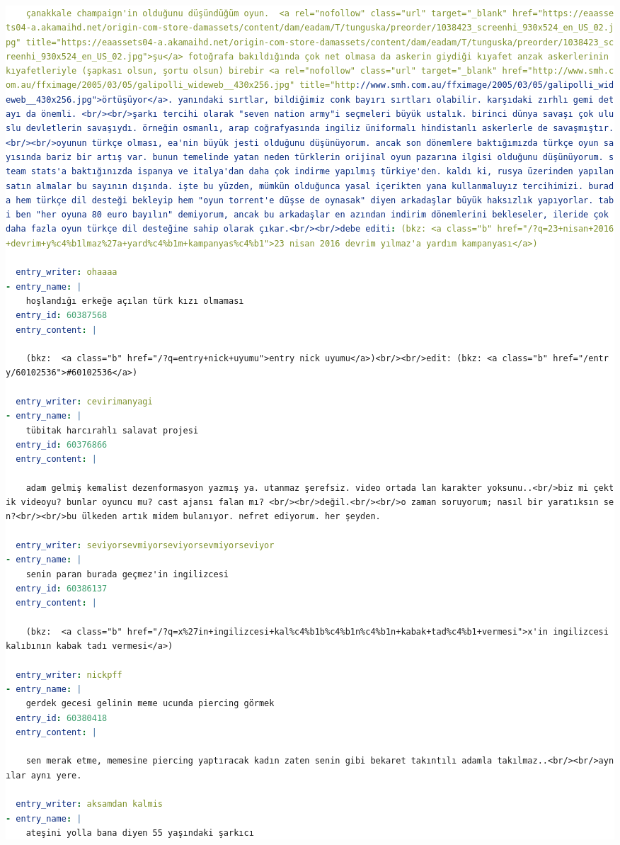 ```yaml
    çanakkale champaign'in olduğunu düşündüğüm oyun.  <a rel="nofollow" class="url" target="_blank" href="https://eaassets04-a.akamaihd.net/origin-com-store-damassets/content/dam/eadam/T/tunguska/preorder/1038423_screenhi_930x524_en_US_02.jpg" title="https://eaassets04-a.akamaihd.net/origin-com-store-damassets/content/dam/eadam/T/tunguska/preorder/1038423_screenhi_930x524_en_US_02.jpg">şu</a> fotoğrafa bakıldığında çok net olmasa da askerin giydiği kıyafet anzak askerlerinin kıyafetleriyle (şapkası olsun, şortu olsun) birebir <a rel="nofollow" class="url" target="_blank" href="http://www.smh.com.au/ffximage/2005/03/05/galipolli_wideweb__430x256.jpg" title="http://www.smh.com.au/ffximage/2005/03/05/galipolli_wideweb__430x256.jpg">örtüşüyor</a>. yanındaki sırtlar, bildiğimiz conk bayırı sırtları olabilir. karşıdaki zırhlı gemi detayı da önemli. <br/><br/>şarkı tercihi olarak "seven nation army"i seçmeleri büyük ustalık. birinci dünya savaşı çok uluslu devletlerin savaşıydı. örneğin osmanlı, arap coğrafyasında ingiliz üniformalı hindistanlı askerlerle de savaşmıştır. <br/><br/>oyunun türkçe olması, ea'nin büyük jesti olduğunu düşünüyorum. ancak son dönemlere baktığımızda türkçe oyun sayısında bariz bir artış var. bunun temelinde yatan neden türklerin orijinal oyun pazarına ilgisi olduğunu düşünüyorum. steam stats'a baktığınızda ispanya ve italya'dan daha çok indirme yapılmış türkiye'den. kaldı ki, rusya üzerinden yapılan satın almalar bu sayının dışında. işte bu yüzden, mümkün olduğunca yasal içerikten yana kullanmaluyız tercihimizi. burada hem türkçe dil desteği bekleyip hem "oyun torrent'e düşse de oynasak" diyen arkadaşlar büyük haksızlık yapıyorlar. tabi ben "her oyuna 80 euro bayılın" demiyorum, ancak bu arkadaşlar en azından indirim dönemlerini bekleseler, ileride çok daha fazla oyun türkçe dil desteğine sahip olarak çıkar.<br/><br/>debe editi: (bkz: <a class="b" href="/?q=23+nisan+2016+devrim+y%c4%b1lmaz%27a+yard%c4%b1m+kampanyas%c4%b1">23 nisan 2016 devrim yılmaz'a yardım kampanyası</a>)
   
  entry_writer: ohaaaa
- entry_name: |
    hoşlandığı erkeğe açılan türk kızı olmaması
  entry_id: 60387568
  entry_content: |
    
    (bkz:  <a class="b" href="/?q=entry+nick+uyumu">entry nick uyumu</a>)<br/><br/>edit: (bkz: <a class="b" href="/entry/60102536">#60102536</a>)
   
  entry_writer: cevirimanyagi
- entry_name: |
    tübitak harcırahlı salavat projesi
  entry_id: 60376866
  entry_content: |
    
    adam gelmiş kemalist dezenformasyon yazmış ya. utanmaz şerefsiz. video ortada lan karakter yoksunu..<br/>biz mi çektik videoyu? bunlar oyuncu mu? cast ajansı falan mı? <br/><br/>değil.<br/><br/>o zaman soruyorum; nasıl bir yaratıksın sen?<br/><br/>bu ülkeden artık midem bulanıyor. nefret ediyorum. her şeyden.
   
  entry_writer: seviyorsevmiyorseviyorsevmiyorseviyor
- entry_name: |
    senin paran burada geçmez'in ingilizcesi
  entry_id: 60386137
  entry_content: |
    
    (bkz:  <a class="b" href="/?q=x%27in+ingilizcesi+kal%c4%b1b%c4%b1n%c4%b1n+kabak+tad%c4%b1+vermesi">x'in ingilizcesi kalıbının kabak tadı vermesi</a>)
   
  entry_writer: nickpff
- entry_name: |
    gerdek gecesi gelinin meme ucunda piercing görmek
  entry_id: 60380418
  entry_content: |
    
    sen merak etme, memesine piercing yaptıracak kadın zaten senin gibi bekaret takıntılı adamla takılmaz..<br/><br/>aynılar aynı yere.
   
  entry_writer: aksamdan kalmis
- entry_name: |
    ateşini yolla bana diyen 55 yaşındaki şarkıcı
```